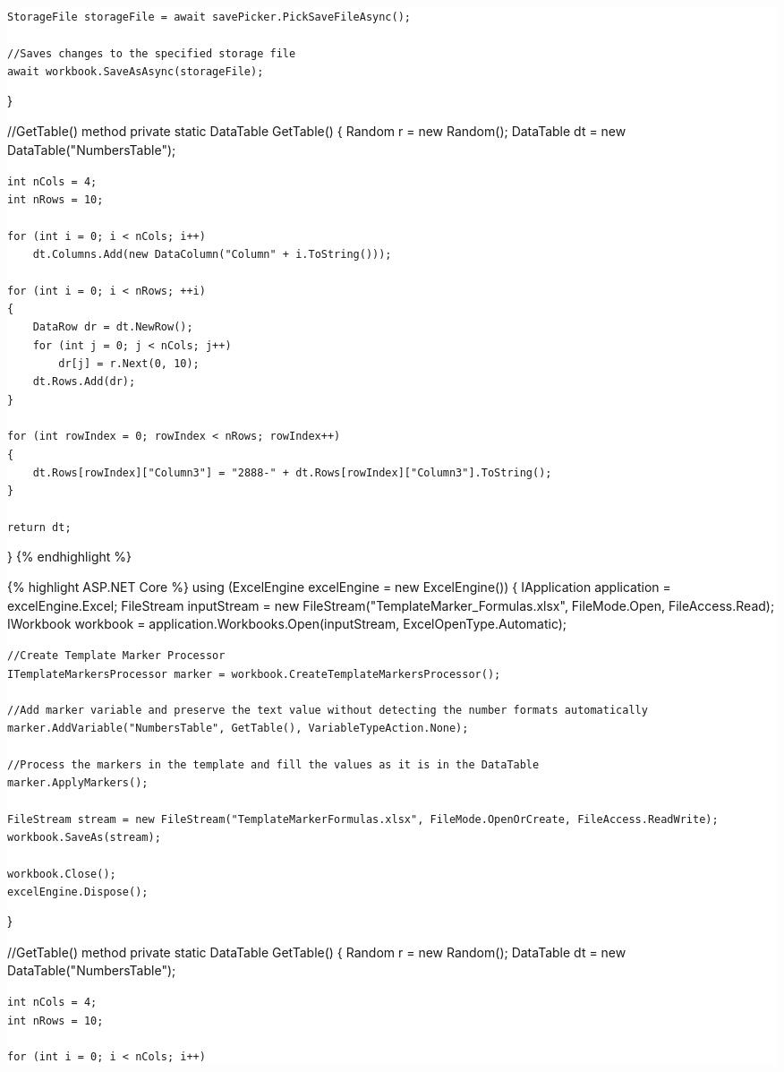     StorageFile storageFile = await savePicker.PickSaveFileAsync();

    //Saves changes to the specified storage file
    await workbook.SaveAsAsync(storageFile);
}

//GetTable() method
private static DataTable GetTable()
{
    Random r = new Random();
    DataTable dt = new DataTable("NumbersTable");

    int nCols = 4;
    int nRows = 10;

    for (int i = 0; i < nCols; i++)
        dt.Columns.Add(new DataColumn("Column" + i.ToString()));

    for (int i = 0; i < nRows; ++i)
    {
        DataRow dr = dt.NewRow();
        for (int j = 0; j < nCols; j++)
            dr[j] = r.Next(0, 10);
        dt.Rows.Add(dr);
    }

    for (int rowIndex = 0; rowIndex < nRows; rowIndex++)
    {
        dt.Rows[rowIndex]["Column3"] = "2888-" + dt.Rows[rowIndex]["Column3"].ToString();
    }

    return dt;
}
{% endhighlight %}

{% highlight ASP.NET Core %}
using (ExcelEngine excelEngine = new ExcelEngine())
{
    IApplication application = excelEngine.Excel;
    FileStream inputStream = new FileStream("TemplateMarker_Formulas.xlsx", FileMode.Open, FileAccess.Read);
    IWorkbook workbook = application.Workbooks.Open(inputStream, ExcelOpenType.Automatic);

    //Create Template Marker Processor
    ITemplateMarkersProcessor marker = workbook.CreateTemplateMarkersProcessor();

    //Add marker variable and preserve the text value without detecting the number formats automatically
    marker.AddVariable("NumbersTable", GetTable(), VariableTypeAction.None);

    //Process the markers in the template and fill the values as it is in the DataTable
    marker.ApplyMarkers();

    FileStream stream = new FileStream("TemplateMarkerFormulas.xlsx", FileMode.OpenOrCreate, FileAccess.ReadWrite);
    workbook.SaveAs(stream);

    workbook.Close();
    excelEngine.Dispose();
}

//GetTable() method
private static DataTable GetTable()
{
    Random r = new Random();
    DataTable dt = new DataTable("NumbersTable");

    int nCols = 4;
    int nRows = 10;

    for (int i = 0; i < nCols; i++)